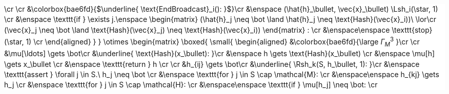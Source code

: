   \cr
\cr
&\colorbox{bae6fd}{$\underline{
  \text{EndBroadcast}_i():
}$}\cr
  &\enspace
    (\hat{h}\_\bullet, \vec{x}\_\bullet) \Lsh_i(\star, 1)
  \cr
  &\enspace
    \texttt{if } \exists j.\enspace
    \begin{matrix}
      (\hat{h}_j \neq \bot \land \hat{h}_j \neq \text{Hash}(\vec{x}_i))\ \lor\cr
      (\vec{x}_j \neq \bot \land \text{Hash}(\vec{x}_j) \neq \text{Hash}(\vec{x}_i))
    \end{matrix}
    :
  \cr
  &\enspace\enspace
    \texttt{stop}(\star, 1)
  \cr
\end{aligned}
}
}
\otimes
\begin{matrix}
\boxed{
\small{
\begin{aligned}
&\colorbox{bae6fd}{\large
  $\Gamma^3_M$
}\cr
\cr
&\mu[\ldots] \gets \bot\cr
&\underline{
  \text{Hash}(x\_\bullet):
}\cr
  &\enspace
    h \gets \text{Hash}(x\_\bullet)
  \cr
  &\enspace
    \mu[h] \gets x\_\bullet
  \cr
  &\enspace
    \texttt{return } h
  \cr
\cr
&h\_{ij} \gets \bot\cr
&\underline{
  \Rsh_k(S, h\_\bullet, 1):
}\cr
  &\enspace
    \texttt{assert } \forall j \in S.\ h_j \neq \bot
  \cr
  &\enspace
    \texttt{for } j \in S \cap \mathcal{M}:
  \cr
  &\enspace\enspace
    h\_{kj} \gets h_j
  \cr
  &\enspace
    \texttt{for } j \in S \cap \mathcal{H}:
  \cr
  &\enspace\enspace
    \texttt{if } \mu[h_j] \neq \bot:
  \cr